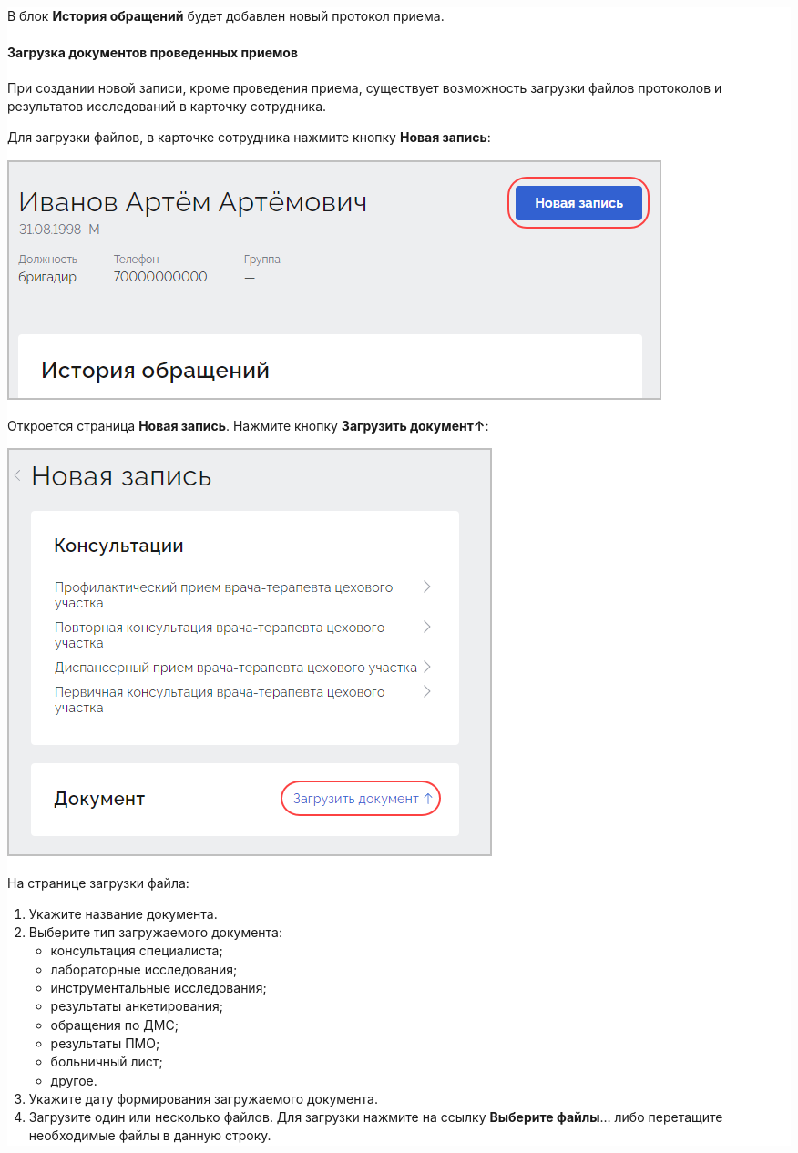 В блок **История обращений** будет добавлен новый протокол приема.

#### Загрузка документов проведенных приемов

При создании новой записи, кроме проведения приема, существует возможность загрузки файлов протоколов и результатов исследований в карточку сотрудника.

Для загрузки файлов, в карточке сотрудника нажмите кнопку **Новая запись**:

![новая запись](img/newzap.png)

Откроется страница **Новая запись**. Нажмите кнопку **Загрузить документ↑**:

![загрузка документа](img/zagrdoc.png)

На странице загрузки файла:

1. Укажите название документа.
2. Выберите тип загружаемого документа:
   - консультация специалиста;
   - лабораторные исследования;
   - инструментальные исследования;
   - результаты анкетирования;
   - обращения по ДМС;
   - результаты ПМО;
   - больничный лист;
   - другое.
3. Укажите дату формирования загружаемого документа.
4. Загрузите один или несколько файлов. Для загрузки нажмите на ссылку **Выберите файлы**… либо перетащите необходимые файлы в данную строку.